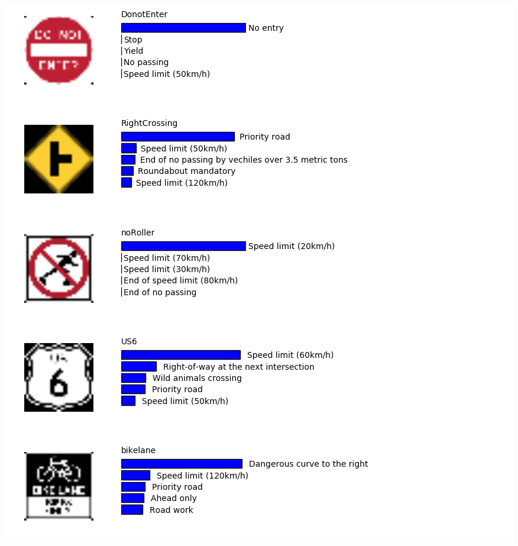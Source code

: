 

![png](Pre-Processing_Images/output_59_32.png)



![png](Pre-Processing_Images/output_59_33.png)



![png](Pre-Processing_Images/output_59_34.png)



![png](Pre-Processing_Images/output_59_35.png)



![png](Pre-Processing_Images/output_59_36.png)

